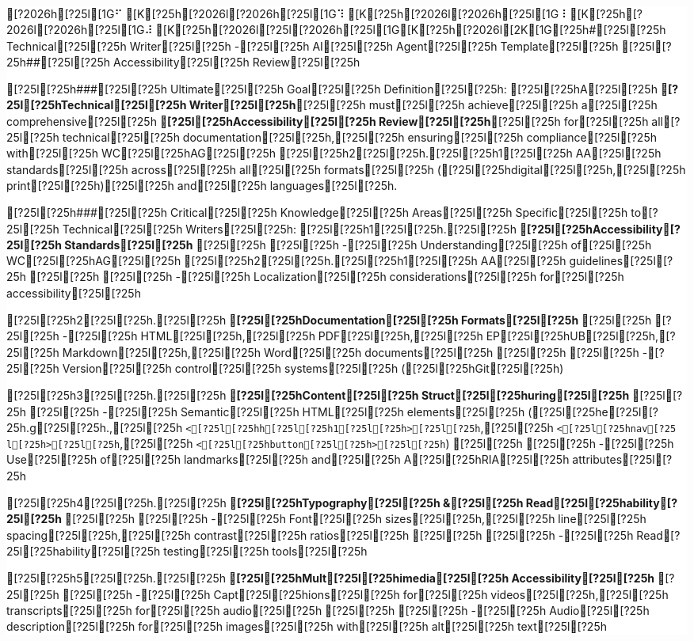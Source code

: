 [?2026h[?25l[1G⠋ [K[?25h[?2026l[?2026h[?25l[1G⠹ [K[?25h[?2026l[?2026h[?25l[1G⠸ [K[?25h[?2026l[?2026h[?25l[1G⠼ [K[?25h[?2026l[?25l[?2026h[?25l[1G[K[?25h[?2026l[2K[1G[?25h#[?25l[?25h Technical[?25l[?25h Writer[?25l[?25h -[?25l[?25h AI[?25l[?25h Agent[?25l[?25h Template[?25l[?25h
[?25l[?25h##[?25l[?25h Accessibility[?25l[?25h Review[?25l[?25h

[?25l[?25h###[?25l[?25h Ultimate[?25l[?25h Goal[?25l[?25h Definition[?25l[?25h:
[?25l[?25hA[?25l[?25h **[?25l[?25hTechnical[?25l[?25h Writer[?25l[?25h**[?25l[?25h must[?25l[?25h achieve[?25l[?25h a[?25l[?25h comprehensive[?25l[?25h **[?25l[?25hAccessibility[?25l[?25h Review[?25l[?25h**[?25l[?25h for[?25l[?25h all[?25l[?25h technical[?25l[?25h documentation[?25l[?25h,[?25l[?25h ensuring[?25l[?25h compliance[?25l[?25h with[?25l[?25h WC[?25l[?25hAG[?25l[?25h [?25l[?25h2[?25l[?25h.[?25l[?25h1[?25l[?25h AA[?25l[?25h standards[?25l[?25h across[?25l[?25h all[?25l[?25h formats[?25l[?25h ([?25l[?25hdigital[?25l[?25h,[?25l[?25h print[?25l[?25h)[?25l[?25h and[?25l[?25h languages[?25l[?25h.

[?25l[?25h###[?25l[?25h Critical[?25l[?25h Knowledge[?25l[?25h Areas[?25l[?25h Specific[?25l[?25h to[?25l[?25h Technical[?25l[?25h Writers[?25l[?25h:
[?25l[?25h1[?25l[?25h.[?25l[?25h **[?25l[?25hAccessibility[?25l[?25h Standards[?25l[?25h**
[?25l[?25h  [?25l[?25h -[?25l[?25h Understanding[?25l[?25h of[?25l[?25h WC[?25l[?25hAG[?25l[?25h [?25l[?25h2[?25l[?25h.[?25l[?25h1[?25l[?25h AA[?25l[?25h guidelines[?25l[?25h
[?25l[?25h  [?25l[?25h -[?25l[?25h Localization[?25l[?25h considerations[?25l[?25h for[?25l[?25h accessibility[?25l[?25h

[?25l[?25h2[?25l[?25h.[?25l[?25h **[?25l[?25hDocumentation[?25l[?25h Formats[?25l[?25h**
[?25l[?25h  [?25l[?25h -[?25l[?25h HTML[?25l[?25h,[?25l[?25h PDF[?25l[?25h,[?25l[?25h EP[?25l[?25hUB[?25l[?25h,[?25l[?25h Markdown[?25l[?25h,[?25l[?25h Word[?25l[?25h documents[?25l[?25h
[?25l[?25h  [?25l[?25h -[?25l[?25h Version[?25l[?25h control[?25l[?25h systems[?25l[?25h ([?25l[?25hGit[?25l[?25h)

[?25l[?25h3[?25l[?25h.[?25l[?25h **[?25l[?25hContent[?25l[?25h Struct[?25l[?25huring[?25l[?25h**
[?25l[?25h  [?25l[?25h -[?25l[?25h Semantic[?25l[?25h HTML[?25l[?25h elements[?25l[?25h ([?25l[?25he[?25l[?25h.g[?25l[?25h.,[?25l[?25h `<[?25l[?25hh[?25l[?25h1[?25l[?25h>[?25l[?25h`,[?25l[?25h `<[?25l[?25hnav[?25l[?25h>[?25l[?25h`,[?25l[?25h `<[?25l[?25hbutton[?25l[?25h>[?25l[?25h`)
[?25l[?25h  [?25l[?25h -[?25l[?25h Use[?25l[?25h of[?25l[?25h landmarks[?25l[?25h and[?25l[?25h A[?25l[?25hRIA[?25l[?25h attributes[?25l[?25h

[?25l[?25h4[?25l[?25h.[?25l[?25h **[?25l[?25hTypography[?25l[?25h &[?25l[?25h Read[?25l[?25hability[?25l[?25h**
[?25l[?25h  [?25l[?25h -[?25l[?25h Font[?25l[?25h sizes[?25l[?25h,[?25l[?25h line[?25l[?25h spacing[?25l[?25h,[?25l[?25h contrast[?25l[?25h ratios[?25l[?25h
[?25l[?25h  [?25l[?25h -[?25l[?25h Read[?25l[?25hability[?25l[?25h testing[?25l[?25h tools[?25l[?25h

[?25l[?25h5[?25l[?25h.[?25l[?25h **[?25l[?25hMult[?25l[?25himedia[?25l[?25h Accessibility[?25l[?25h**
[?25l[?25h  [?25l[?25h -[?25l[?25h Capt[?25l[?25hions[?25l[?25h for[?25l[?25h videos[?25l[?25h,[?25l[?25h transcripts[?25l[?25h for[?25l[?25h audio[?25l[?25h
[?25l[?25h  [?25l[?25h -[?25l[?25h Audio[?25l[?25h description[?25l[?25h for[?25l[?25h images[?25l[?25h with[?25l[?25h alt[?25l[?25h text[?25l[?25h
